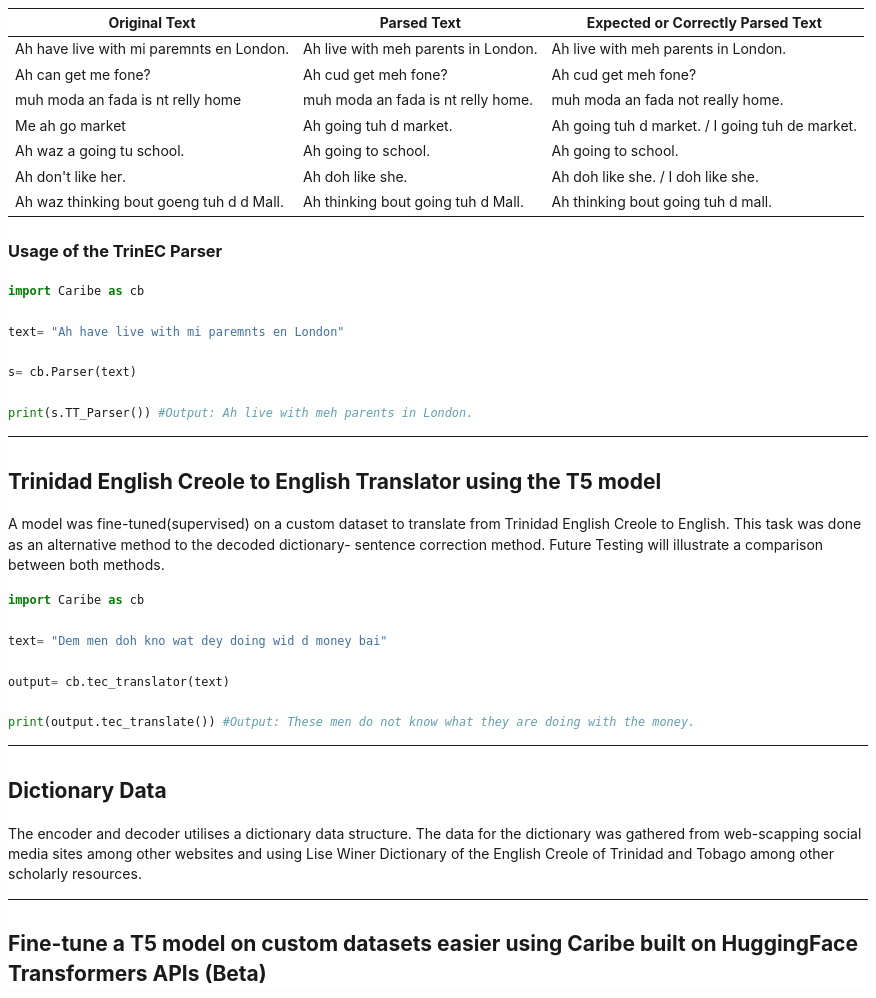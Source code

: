 | Original Text                            | Parsed Text                         | Expected or Correctly Parsed Text   |
|------------------------------------------|-------------------------------------|-------------------------------------|
| Ah have live with mi paremnts en London. | Ah live with meh parents in London. | Ah live with meh parents in London. |
| Ah can get me fone?                      | Ah cud get meh fone?                | Ah cud get meh fone?                |
| muh moda an fada is nt relly home        | muh moda an fada is nt relly home.  | muh moda an fada not really home.    |
| Me ah go market                     | Ah going tuh d market.             | Ah going tuh d market. / I going tuh de market.           |
| Ah waz a going tu school.                | Ah going to school.                 | Ah going to school.                 |
| Ah don't like her.                          | Ah doh like she.                   | Ah doh like she. / I doh like she. |
| Ah waz thinking bout goeng tuh d d Mall. | Ah thinking bout going tuh d Mall.  | Ah thinking bout going tuh d mall.  |


### Usage of the TrinEC Parser

```python
import Caribe as cb

text= "Ah have live with mi paremnts en London"

s= cb.Parser(text)

print(s.TT_Parser()) #Output: Ah live with meh parents in London.


```

---
## Trinidad English Creole to English Translator using the T5 model
A model was fine-tuned(supervised) on a custom dataset to translate from Trinidad English Creole to English. This task was done as an alternative method to the decoded dictionary- sentence correction method. Future Testing will illustrate a comparison between both methods.

```python
import Caribe as cb

text= "Dem men doh kno wat dey doing wid d money bai"

output= cb.tec_translator(text)

print(output.tec_translate()) #Output: These men do not know what they are doing with the money.


```

---
## Dictionary Data
The encoder and decoder utilises a dictionary data structure. The data for the dictionary was gathered from web-scapping social media sites among other websites and using Lise Winer Dictionary of the English Creole of Trinidad and Tobago among other scholarly resources.
____
## Fine-tune a T5 model on custom datasets easier using Caribe built on HuggingFace Transformers APIs (Beta)
